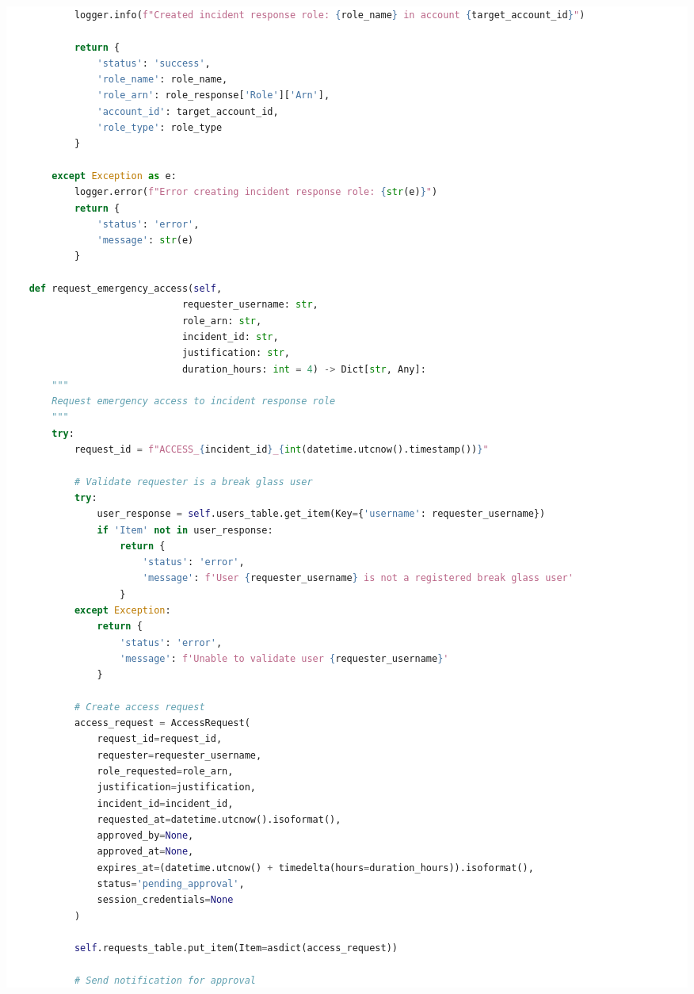 ```python
            logger.info(f"Created incident response role: {role_name} in account {target_account_id}")
            
            return {
                'status': 'success',
                'role_name': role_name,
                'role_arn': role_response['Role']['Arn'],
                'account_id': target_account_id,
                'role_type': role_type
            }
            
        except Exception as e:
            logger.error(f"Error creating incident response role: {str(e)}")
            return {
                'status': 'error',
                'message': str(e)
            }
    
    def request_emergency_access(self, 
                               requester_username: str,
                               role_arn: str,
                               incident_id: str,
                               justification: str,
                               duration_hours: int = 4) -> Dict[str, Any]:
        """
        Request emergency access to incident response role
        """
        try:
            request_id = f"ACCESS_{incident_id}_{int(datetime.utcnow().timestamp())}"
            
            # Validate requester is a break glass user
            try:
                user_response = self.users_table.get_item(Key={'username': requester_username})
                if 'Item' not in user_response:
                    return {
                        'status': 'error',
                        'message': f'User {requester_username} is not a registered break glass user'
                    }
            except Exception:
                return {
                    'status': 'error',
                    'message': f'Unable to validate user {requester_username}'
                }
            
            # Create access request
            access_request = AccessRequest(
                request_id=request_id,
                requester=requester_username,
                role_requested=role_arn,
                justification=justification,
                incident_id=incident_id,
                requested_at=datetime.utcnow().isoformat(),
                approved_by=None,
                approved_at=None,
                expires_at=(datetime.utcnow() + timedelta(hours=duration_hours)).isoformat(),
                status='pending_approval',
                session_credentials=None
            )
            
            self.requests_table.put_item(Item=asdict(access_request))
            
            # Send notification for approval
```